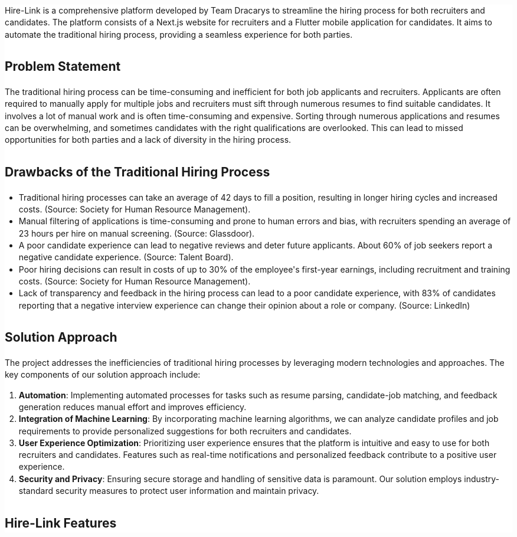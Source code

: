 </div>

Hire-Link is a comprehensive platform developed by Team Dracarys to streamline the hiring process for both recruiters and candidates. The platform consists of a Next.js website for recruiters and a Flutter mobile application for candidates. It aims to automate the traditional hiring process, providing a seamless experience for both parties.


## Problem Statement

The traditional hiring process can be time-consuming and inefficient for both job applicants and recruiters. Applicants are often required to manually
apply for multiple jobs and recruiters must sift through numerous resumes to find suitable candidates. It involves a lot of manual work and is often time-consuming and expensive. Sorting through numerous applications and resumes can be overwhelming, and sometimes candidates with the right
qualifications are overlooked. This can lead to missed opportunities for both parties and a lack of diversity in the hiring process.


## Drawbacks of the Traditional Hiring Process

- Traditional hiring processes can take an average of 42 days to fill a position, resulting in longer hiring cycles and increased costs. (Source: Society for Human Resource Management).
- Manual filtering of applications is time-consuming and prone to human errors and bias, with recruiters spending an average of 23 hours per hire on manual screening. (Source: Glassdoor).
- A poor candidate experience can lead to negative reviews and deter future applicants. About 60% of job seekers report a negative candidate experience. (Source: Talent Board).
- Poor hiring decisions can result in costs of up to 30% of the employee's first-year earnings, including recruitment and training costs. (Source: Society for Human Resource Management).
- Lack of transparency and feedback in the hiring process can lead to a poor candidate experience, with 83% of candidates reporting that a negative interview experience can change their opinion about a role or company. (Source: LinkedIn)

  
## Solution Approach

The project addresses the inefficiencies of traditional hiring processes by leveraging modern technologies and approaches. The key components of our solution approach include:
1. **Automation**: Implementing automated processes for tasks such as resume parsing, candidate-job matching, and feedback generation reduces manual effort and improves efficiency.
2. **Integration of Machine Learning**: By incorporating machine learning algorithms, we can analyze candidate profiles and job requirements to provide personalized suggestions for both recruiters and candidates.
3. **User Experience Optimization**: Prioritizing user experience ensures that the platform is intuitive and easy to use for both recruiters and candidates. Features such as real-time notifications and personalized feedback contribute to a positive user experience.
4. **Security and Privacy**: Ensuring secure storage and handling of sensitive data is paramount. Our solution employs industry-standard security measures to protect user information and maintain privacy.


## Hire-Link Features
